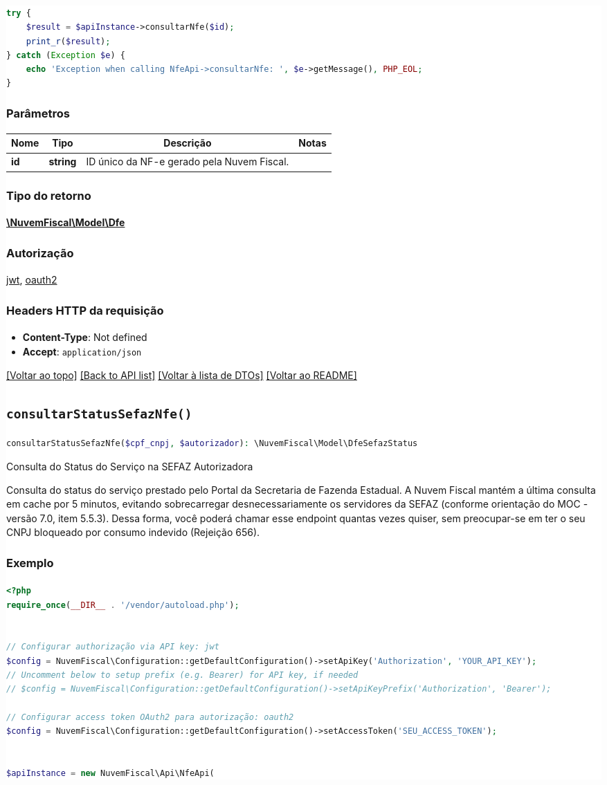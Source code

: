 ```php
try {
    $result = $apiInstance->consultarNfe($id);
    print_r($result);
} catch (Exception $e) {
    echo 'Exception when calling NfeApi->consultarNfe: ', $e->getMessage(), PHP_EOL;
}
```

### Parâmetros

| Nome | Tipo | Descrição  | Notas |
| ------------- | ------------- | ------------- | ------------- |
| **id** | **string**| ID único da NF-e gerado pela Nuvem Fiscal. | |

### Tipo do retorno

[**\NuvemFiscal\Model\Dfe**](../Model/Dfe.md)

### Autorização

[jwt](../../README.md#jwt), [oauth2](../../README.md#oauth2)

### Headers HTTP da requisição

- **Content-Type**: Not defined
- **Accept**: `application/json`

[[Voltar ao topo]](#) [[Back to API list]](../../README.md#endpoints)
[[Voltar à lista de DTOs]](../../README.md#models)
[[Voltar ao README]](../../README.md)

## `consultarStatusSefazNfe()`

```php
consultarStatusSefazNfe($cpf_cnpj, $autorizador): \NuvemFiscal\Model\DfeSefazStatus
```

Consulta do Status do Serviço na SEFAZ Autorizadora

Consulta do status do serviço prestado pelo Portal da Secretaria de Fazenda Estadual.    A Nuvem Fiscal mantém a última consulta em cache por 5 minutos, evitando sobrecarregar desnecessariamente os servidores da SEFAZ (conforme orientação do MOC - versão 7.0, item 5.5.3). Dessa forma, você poderá chamar esse endpoint quantas vezes quiser, sem preocupar-se em ter o seu CNPJ bloqueado por consumo indevido (Rejeição 656).

### Exemplo

```php
<?php
require_once(__DIR__ . '/vendor/autoload.php');


// Configurar authorização via API key: jwt
$config = NuvemFiscal\Configuration::getDefaultConfiguration()->setApiKey('Authorization', 'YOUR_API_KEY');
// Uncomment below to setup prefix (e.g. Bearer) for API key, if needed
// $config = NuvemFiscal\Configuration::getDefaultConfiguration()->setApiKeyPrefix('Authorization', 'Bearer');

// Configurar access token OAuth2 para autorização: oauth2
$config = NuvemFiscal\Configuration::getDefaultConfiguration()->setAccessToken('SEU_ACCESS_TOKEN');


$apiInstance = new NuvemFiscal\Api\NfeApi(
```